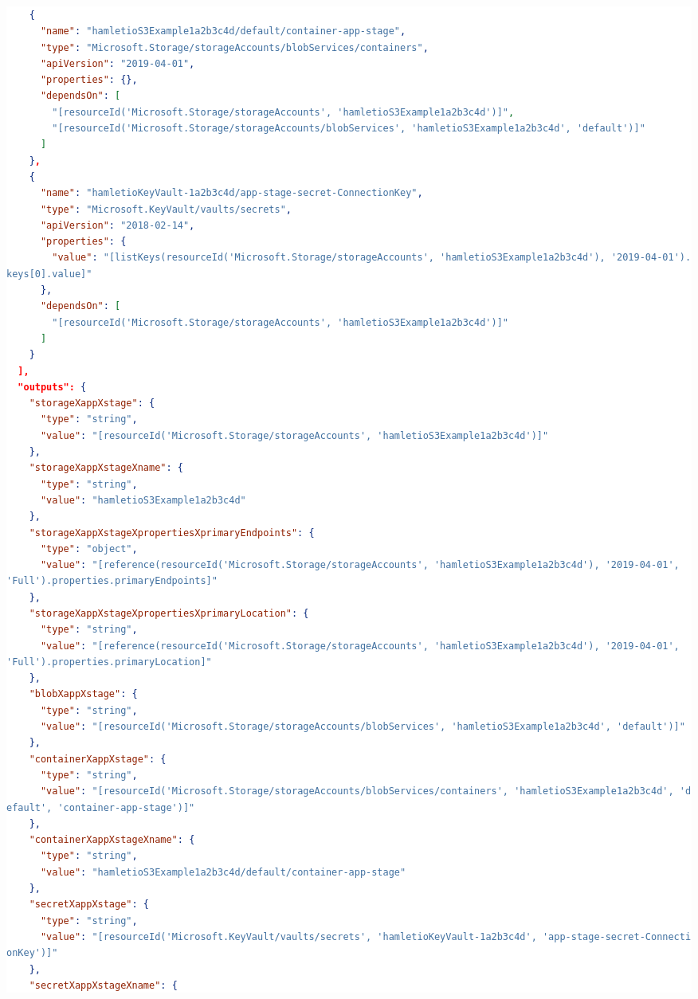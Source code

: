 ```json
    {
      "name": "hamletioS3Example1a2b3c4d/default/container-app-stage",
      "type": "Microsoft.Storage/storageAccounts/blobServices/containers",
      "apiVersion": "2019-04-01",
      "properties": {},
      "dependsOn": [
        "[resourceId('Microsoft.Storage/storageAccounts', 'hamletioS3Example1a2b3c4d')]",
        "[resourceId('Microsoft.Storage/storageAccounts/blobServices', 'hamletioS3Example1a2b3c4d', 'default')]"
      ]
    },
    {
      "name": "hamletioKeyVault-1a2b3c4d/app-stage-secret-ConnectionKey",
      "type": "Microsoft.KeyVault/vaults/secrets",
      "apiVersion": "2018-02-14",
      "properties": {
        "value": "[listKeys(resourceId('Microsoft.Storage/storageAccounts', 'hamletioS3Example1a2b3c4d'), '2019-04-01').keys[0].value]"
      },
      "dependsOn": [
        "[resourceId('Microsoft.Storage/storageAccounts', 'hamletioS3Example1a2b3c4d')]"
      ]
    }
  ],
  "outputs": {
    "storageXappXstage": {
      "type": "string",
      "value": "[resourceId('Microsoft.Storage/storageAccounts', 'hamletioS3Example1a2b3c4d')]"
    },
    "storageXappXstageXname": {
      "type": "string",
      "value": "hamletioS3Example1a2b3c4d"
    },
    "storageXappXstageXpropertiesXprimaryEndpoints": {
      "type": "object",
      "value": "[reference(resourceId('Microsoft.Storage/storageAccounts', 'hamletioS3Example1a2b3c4d'), '2019-04-01', 'Full').properties.primaryEndpoints]"
    },
    "storageXappXstageXpropertiesXprimaryLocation": {
      "type": "string",
      "value": "[reference(resourceId('Microsoft.Storage/storageAccounts', 'hamletioS3Example1a2b3c4d'), '2019-04-01', 'Full').properties.primaryLocation]"
    },
    "blobXappXstage": {
      "type": "string",
      "value": "[resourceId('Microsoft.Storage/storageAccounts/blobServices', 'hamletioS3Example1a2b3c4d', 'default')]"
    },
    "containerXappXstage": {
      "type": "string",
      "value": "[resourceId('Microsoft.Storage/storageAccounts/blobServices/containers', 'hamletioS3Example1a2b3c4d', 'default', 'container-app-stage')]"
    },
    "containerXappXstageXname": {
      "type": "string",
      "value": "hamletioS3Example1a2b3c4d/default/container-app-stage"
    },
    "secretXappXstage": {
      "type": "string",
      "value": "[resourceId('Microsoft.KeyVault/vaults/secrets', 'hamletioKeyVault-1a2b3c4d', 'app-stage-secret-ConnectionKey')]"
    },
    "secretXappXstageXname": {
```